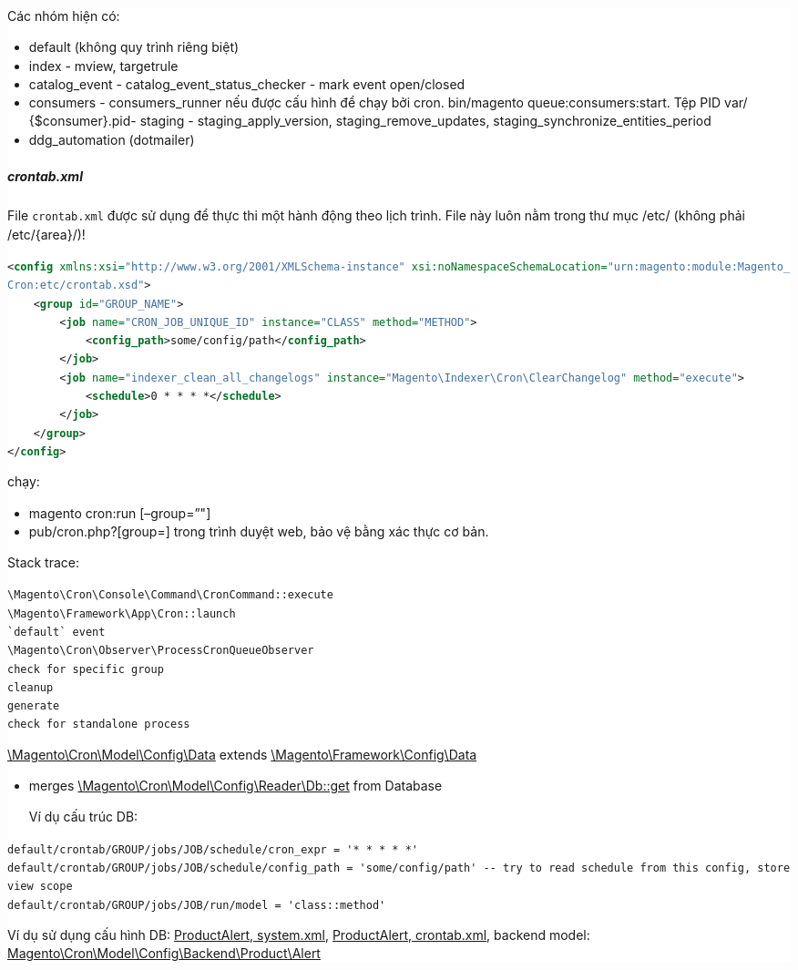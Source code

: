 Các nhóm hiện có:
- default (không quy trình riêng biệt)
- index - mview, targetrule
- catalog_event - catalog_event_status_checker - mark event open/closed
- consumers - consumers_runner nếu được cấu hình để chạy bởi cron. bin/magento queue:consumers:start. Tệp PID var/
  {$consumer}.pid- staging - staging_apply_version, staging_remove_updates, staging_synchronize_entities_period
- ddg_automation (dotmailer)

##### crontab.xml

File `crontab.xml` được sử dụng để thực thi một hành động theo lịch trình.
File này luôn nằm trong thư mục <module>/etc/ (không phải <module>/etc/{area}/)!

```xml
<config xmlns:xsi="http://www.w3.org/2001/XMLSchema-instance" xsi:noNamespaceSchemaLocation="urn:magento:module:Magento_Cron:etc/crontab.xsd">
    <group id="GROUP_NAME">
        <job name="CRON_JOB_UNIQUE_ID" instance="CLASS" method="METHOD">
            <config_path>some/config/path</config_path>
        </job>
        <job name="indexer_clean_all_changelogs" instance="Magento\Indexer\Cron\ClearChangelog" method="execute">
            <schedule>0 * * * *</schedule>
        </job>
    </group>
</config>
```

chạy:

- magento cron:run [–group=”"]
- pub/cron.php?[group=<name>] trong trình duyệt web, bảo vệ bằng xác thực cơ bản.

Stack trace:
```
\Magento\Cron\Console\Command\CronCommand::execute
\Magento\Framework\App\Cron::launch
`default` event
\Magento\Cron\Observer\ProcessCronQueueObserver
check for specific group
cleanup
generate
check for standalone process
```

[\Magento\Cron\Model\Config\Data](https://github.com/magento/magento2/blob/2.3/app/code/Magento/Cron/Model/Config/Data.php) extends [\Magento\Framework\Config\Data](https://github.com/magento/magento2/blob/2.3/lib/internal/Magento/Framework/Config/Data.php)
- merges [\Magento\Cron\Model\Config\Reader\Db::get](https://github.com/magento/magento2/blob/2.3/app/code/Magento/Cron/Model/Config/Reader/Db.php#L51) from Database

  Ví dụ cấu trúc DB:
```
default/crontab/GROUP/jobs/JOB/schedule/cron_expr = '* * * * *'
default/crontab/GROUP/jobs/JOB/schedule/config_path = 'some/config/path' -- try to read schedule from this config, store view scope
default/crontab/GROUP/jobs/JOB/run/model = 'class::method'
```
Ví dụ sử dụng cấu hình DB: [ProductAlert, system.xml](https://github.com/magento/magento2/blob/2.3/app/code/Magento/ProductAlert/etc/adminhtml/system.xml#L38:L45), [ProductAlert, crontab.xml](https://github.com/magento/magento2/blob/2.3/app/code/Magento/ProductAlert/etc/crontab.xml), backend model: [Magento\Cron\Model\Config\Backend\Product\Alert](https://github.com/magento/magento2/blob/2.3/app/code/Magento/Cron/Model/Config/Backend/Product/Alert.php)
